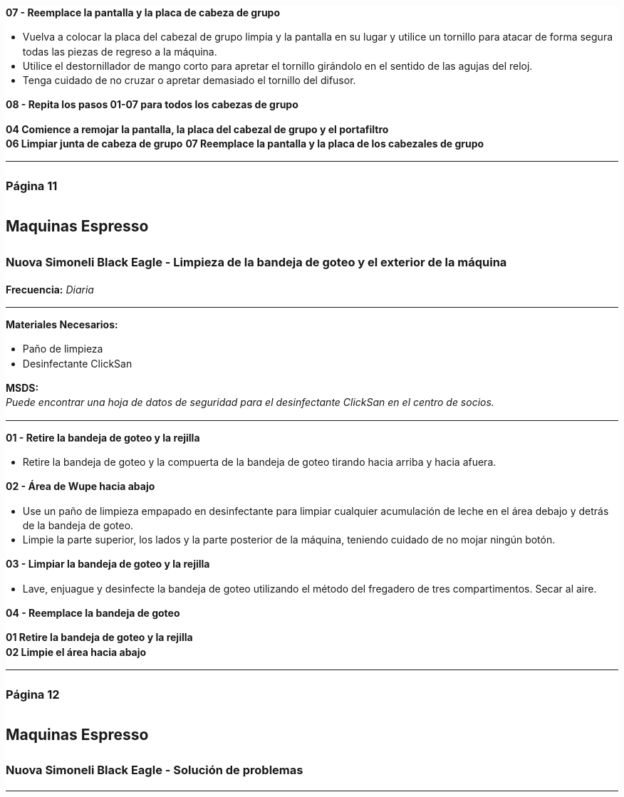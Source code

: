 **07 - Reemplace la pantalla y la placa de cabeza de grupo**
- Vuelva a colocar la placa del cabezal de grupo limpia y la pantalla en su lugar y utilice un tornillo para atacar de forma segura todas las piezas de regreso a la máquina.
- Utilice el destornillador de mango corto para apretar el tornillo girándolo en el sentido de las agujas del reloj.
- Tenga cuidado de no cruzar o apretar demasiado el tornillo del difusor.

**08 - Repita los pasos 01-07 para todos los cabezas de grupo**

**04 Comience a remojar la pantalla, la placa del cabezal de grupo y el portafiltro** <br/>
**06 Limpiar junta de cabeza de grupo**
**07 Reemplace la pantalla y la placa de los cabezales de grupo**

---
### Página 11
## Maquinas Espresso
### Nuova Simoneli Black Eagle - Limpieza de la bandeja de goteo y el exterior de la máquina

**Frecuencia:** _Diaria_

---
**Materiales Necesarios:**
- Paño de limpieza
- Desinfectante ClickSan

**MSDS:** <br/>
_Puede encontrar una hoja de datos de seguridad para el desinfectante ClickSan en el centro de socios._

---

**01 - Retire la bandeja de goteo y la rejilla**
- Retire la bandeja de goteo y la compuerta de la bandeja de goteo tirando hacia arriba y hacia afuera.

**02 - Área de Wupe hacia abajo**
- Use un paño de limpieza empapado en desinfectante para limpiar cualquier acumulación de leche en el área debajo y detrás de la bandeja de goteo.
- Limpie la parte superior, los lados y la parte posterior de la máquina, teniendo cuidado de no mojar ningún botón.

**03 - Limpiar la bandeja de goteo y la rejilla**
- Lave, enjuague y desinfecte la bandeja de goteo utilizando el método del fregadero de tres compartimentos. Secar al aire.

**04 - Reemplace la bandeja de goteo**

**01 Retire la bandeja de goteo y la rejilla** <br/>
**02 Limpie el área hacia abajo**

---
### Página 12
## Maquinas Espresso
### Nuova Simoneli Black Eagle - Solución de problemas

---